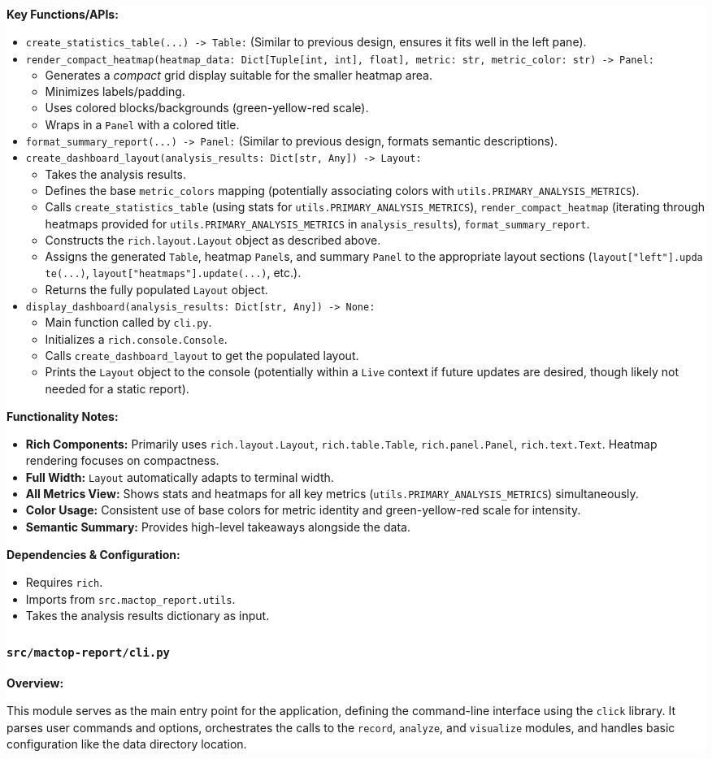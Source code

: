 **Key Functions/APIs:**

*   `create_statistics_table(...) -> Table:` (Similar to previous design, ensures it fits well in the left pane).
*   `render_compact_heatmap(heatmap_data: Dict[Tuple[int, int], float], metric: str, metric_color: str) -> Panel:`
    *   Generates a *compact* grid display suitable for the smaller heatmap area.
    *   Minimizes labels/padding.
    *   Uses colored blocks/backgrounds (green-yellow-red scale).
    *   Wraps in a `Panel` with a colored title.
*   `format_summary_report(...) -> Panel:` (Similar to previous design, formats semantic descriptions).
*   `create_dashboard_layout(analysis_results: Dict[str, Any]) -> Layout:`
    *   Takes the analysis results.
    *   Defines the base `metric_colors` mapping (potentially associating colors with `utils.PRIMARY_ANALYSIS_METRICS`).
    *   Calls `create_statistics_table` (using stats for `utils.PRIMARY_ANALYSIS_METRICS`), `render_compact_heatmap` (iterating through heatmaps provided for `utils.PRIMARY_ANALYSIS_METRICS` in `analysis_results`), `format_summary_report`.
    *   Constructs the `rich.layout.Layout` object as described above.
    *   Assigns the generated `Table`, heatmap `Panel`s, and summary `Panel` to the appropriate layout sections (`layout["left"].update(...)`, `layout["heatmaps"].update(...)`, etc.).
    *   Returns the fully populated `Layout` object.
*   `display_dashboard(analysis_results: Dict[str, Any]) -> None:`
    *   Main function called by `cli.py`.
    *   Initializes a `rich.console.Console`.
    *   Calls `create_dashboard_layout` to get the populated layout.
    *   Prints the `Layout` object to the console (potentially within a `Live` context if future updates are desired, though likely not needed for a static report).

**Functionality Notes:**

*   **Rich Components:** Primarily uses `rich.layout.Layout`, `rich.table.Table`, `rich.panel.Panel`, `rich.text.Text`. Heatmap rendering focuses on compactness.
*   **Full Width:** `Layout` automatically adapts to terminal width.
*   **All Metrics View:** Shows stats and heatmaps for all key metrics (`utils.PRIMARY_ANALYSIS_METRICS`) simultaneously.
*   **Color Usage:** Consistent use of base colors for metric identity and green-yellow-red scale for intensity.
*   **Semantic Summary:** Provides high-level takeaways alongside the data.

**Dependencies & Configuration:**

*   Requires `rich`.
*   Imports from `src.mactop_report.utils`.
*   Takes the analysis results dictionary as input.

### `src/mactop-report/cli.py`

**Overview:**

This module serves as the main entry point for the application, defining the command-line interface using the `click` library. It parses user commands and options, orchestrates the calls to the `record`, `analyze`, and `visualize` modules, and handles basic configuration like the data directory location.
